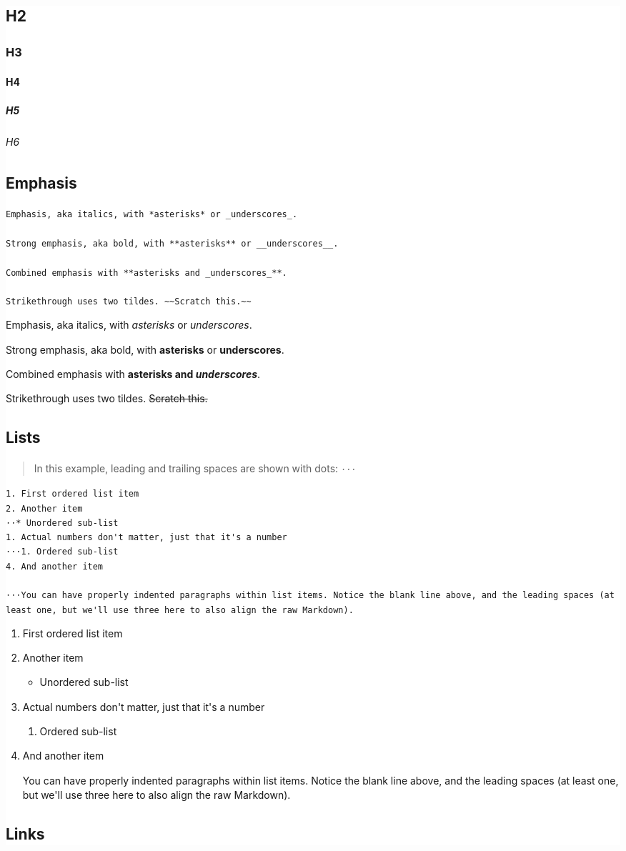 ## H2

### H3

#### H4

##### H5

###### H6

## Emphasis

    Emphasis, aka italics, with *asterisks* or _underscores_.

    Strong emphasis, aka bold, with **asterisks** or __underscores__.

    Combined emphasis with **asterisks and _underscores_**.

    Strikethrough uses two tildes. ~~Scratch this.~~

Emphasis, aka italics, with _asterisks_ or _underscores_.

Strong emphasis, aka bold, with **asterisks** or **underscores**.

Combined emphasis with **asterisks and _underscores_**.

Strikethrough uses two tildes. ~~Scratch this.~~

## Lists

> In this example, leading and trailing spaces are shown with dots: `⋅⋅⋅`

    1. First ordered list item
    2. Another item
    ⋅⋅* Unordered sub-list
    1. Actual numbers don't matter, just that it's a number
    ⋅⋅⋅1. Ordered sub-list
    4. And another item

    ⋅⋅⋅You can have properly indented paragraphs within list items. Notice the blank line above, and the leading spaces (at least one, but we'll use three here to also align the raw Markdown).

1. First ordered list item
2. Another item
    - Unordered sub-list
3.  Actual numbers don't matter, just that it's a number
    1.  Ordered sub-list
4.  And another item

    You can have properly indented paragraphs within list items. Notice the blank line above, and the leading spaces (at least one, but we'll use three here to also align the raw Markdown).

## Links
